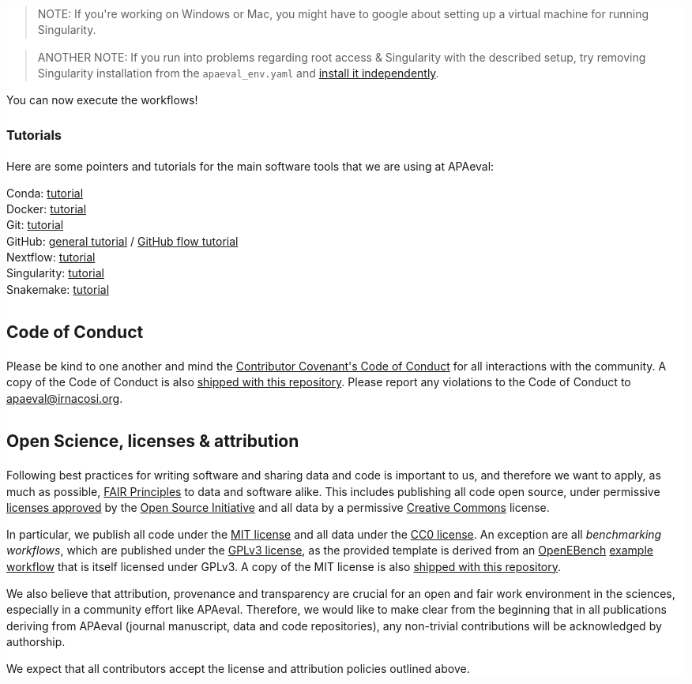 > NOTE: If you're working on Windows or Mac, you might have to google about setting up a virtual machine for running Singularity. 

> ANOTHER NOTE: If you run into problems regarding root access & Singularity with the described setup, try removing Singularity installation from the `apaeval_env.yaml` and [install it independently][singularity].


You can now execute the workflows!

### Tutorials
Here are some pointers and tutorials for the main software tools that we are using at APAeval:

Conda: [tutorial][tutorial-conda]   
Docker: [tutorial][tutorial-docker]   
Git: [tutorial][tutorial-git]   
GitHub: [general tutorial][tutorial-gh] / [GitHub flow tutorial][tutorial-gh-flow]  
Nextflow: [tutorial][tutorial-nextflow]  
Singularity: [tutorial][tutorial-singularity]  
Snakemake: [tutorial][tutorial-snakemake]  


## Code of Conduct

Please be kind to one another and mind the [Contributor Covenant's Code of
Conduct][coc-original] for all interactions with the community. A copy of the
Code of Conduct is also [shipped with this repository][coc-local]. Please
report any violations to the Code of Conduct to [apaeval@irnacosi.org][contact].

## Open Science, licenses & attribution

Following best practices for writing software and sharing data and code is
important to us, and therefore we want to apply, as much as possible, [FAIR
Principles][fair] to data and software alike. This includes publishing all
code open source, under permissive [licenses approved][osi-licenses] by the
[Open Source Initiative][osi] and all data by a permissive [Creative
Commons][cc] license.

In particular, we publish all code under the [MIT license][license-mit] and all
data under the [CC0 license][license-cc0]. An exception are all _benchmarking
workflows_, which are published under the [GPLv3 license][license-gplv3], as
the provided template is derived from an [OpenEBench][oeb] [example
workflow][oeb-example-workflow] that is itself licensed under GPLv3. A copy of
the MIT license is also [shipped with this repository][license].

We also believe that attribution, provenance and transparency are crucial for
an open and fair work environment in the sciences, especially in a community
effort like APAeval. Therefore, we would like to make clear from the beginning
that in all publications deriving from APAeval (journal manuscript, data and
code repositories), any non-trivial contributions will be acknowledged by
authorship. 

We expect that all contributors accept the license and attribution policies
outlined above.


[apa-eval]: <https://irnacosi.org/2021/01/04/rna-society-2021-apaeval-challenge/>
[apa-eval-logo]: images/logo.png
[apaeval-oeb]: <https://openebench.bsc.es/benchmarking/OEBC007?event=OEBE0070000003>
[apa-eval-overview]: images/overview.png
[apaeval-mwf-readme]: ./method_workflows/README.md
[apaeval-specs]: ./method_workflows/method_workflow_file_specifications.md
[apaeval-bwfs]: ./benchmarking_workflows/README.md
[apaeval-zenodo]: <https://zenodo.org/record/8290348>
[bsc]: <https://www.bsc.es/>
[cc]: <https://creativecommons.org/>
[coc-local]: CODE_OF_CONDUCT.md
[coc-original]: <https://www.contributor-covenant.org/>
[conda]: <https://docs.conda.io/en/latest/>
[contact]: <mailto:apaeval@irnacosi.org>
[discussions]: <https://github.com/iRNA-COSI/APAeval/discussions>
[docker]: <https://www.docker.com/>
[elixir]: <https://elixir-europe.org/>
[fair]: <https://www.go-fair.org/fair-principles/>
[issues]: <https://github.com/iRNA-COSI/APAeval/issues>
[license]: LICENSE
[license-mit]: <https://opensource.org/licenses/MIT>
[license-cc0]: <https://creativecommons.org/publicdomain/zero/1.0/>
[license-gplv3]: <https://www.gnu.org/licenses/gpl-3.0.en.html>
[manuscript]: <https://www.biorxiv.org/content/10.1101/2023.06.23.546284v1>
[nf]: <https://www.nextflow.io/>
[nf-core]: <https://nf-co.re/>
[nf-core-rna-seq]: <https://nf-co.re/rnaseq>
[oeb]: <https://openebench.bsc.es/>
[oeb-example-workflow]: <https://github.com/inab/TCGA_benchmarking_dockers>
[osi]: <https://opensource.org/>
[osi-licenses]: <https://opensource.org/licenses>
[singularity]: <https://sylabs.io/singularity/>
[snakemake]: <https://snakemake.readthedocs.io/en/stable/>
[tutorial-conda]: <https://conda.io/projects/conda/en/latest/user-guide/getting-started.html>
[tutorial-docker]: <https://docs.docker.com/get-started/>
[tutorial-git]: <https://git-scm.com/docs/gittutorial>
[tutorial-gh]: <https://guides.github.com/activities/hello-world/>
[tutorial-gh-flow]: <https://www.youtube.com/watch?v=GgjIvUrOpmg>
[tutorial-nextflow]: <https://www.nextflow.io/blog/2020/learning-nextflow-in-2020.html>
[tutorial-singularity]: <https://singularity-tutorial.github.io/>
[tutorial-snakemake]: <https://snakemake.readthedocs.io/en/stable/tutorial/tutorial.html>
[zarp]: <https://github.com/zavolanlab/zarp>